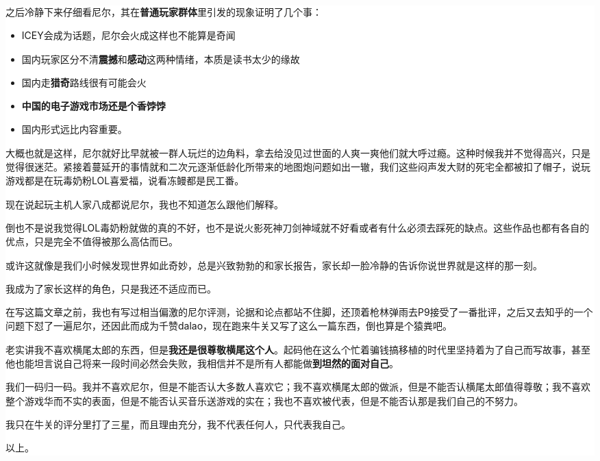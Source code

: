 之后冷静下来仔细看尼尔，其在**普通玩家群体**里引发的现象证明了几个事：

*   ICEY会成为话题，尼尔会火成这样也不能算是奇闻
*   国内玩家区分不清**震撼**和**感动**这两种情绪，本质是读书太少的缘故
*   国内走**猎奇**路线很有可能会火
*   **中国的电子游戏市场还是个香饽饽**  

*   国内形式远比内容重要。

大概也就是这样，尼尔就好比早就被一群人玩烂的边角料，拿去给没见过世面的人爽一爽他们就大呼过瘾。这种时候我并不觉得高兴，只是觉得很迷茫。紧接着蔓延开的事情就和二次元逐渐低龄化所带来的地图炮问题如出一辙，我们这些闷声发大财的死宅全都被扣了帽子，说玩游戏都是在玩毒奶粉LOL喜爱福，说看冻鳗都是民工番。

现在说起玩主机人家八成都说尼尔，我也不知道怎么跟他们解释。

倒也不是说我觉得LOL毒奶粉就做的真的不好，也不是说火影死神刀剑神域就不好看或者有什么必须去踩死的缺点。这些作品也都有各自的优点，只是完全不值得被那么高估而已。

或许这就像是我们小时候发现世界如此奇妙，总是兴致勃勃的和家长报告，家长却一脸冷静的告诉你说世界就是这样的那一刻。

我成为了家长这样的角色，只是我还不适应而已。

在写这篇文章之前，我也有写过相当偏激的尼尔评测，论据和论点都站不住脚，还顶着枪林弹雨去P9接受了一番批评，之后又去知乎的一个问题下怼了一遍尼尔，还因此而成为千赞dalao，现在跑来牛关又写了这么一篇东西，倒也算是个猿粪吧。

老实讲我不喜欢横尾太郎的东西，但是**我还是很尊敬横尾这个人**。起码他在这么个忙着骗钱搞移植的时代里坚持着为了自己而写故事，甚至他也能坦言说自己将来一段时间必然会失败，我相信并不是所有人都能做**到坦然的面对自己**。

我们一码归一码。我并不喜欢尼尔，但是不能否认大多数人喜欢它；我不喜欢横尾太郎的做派，但是不能否认横尾太郎值得尊敬；我不喜欢整个游戏华而不实的表面，但是不能否认买音乐送游戏的实在；我也不喜欢被代表，但是不能否认那是我们自己的不努力。

我只在牛关的评分里打了三星，而且理由充分，我不代表任何人，只代表我自己。

以上。